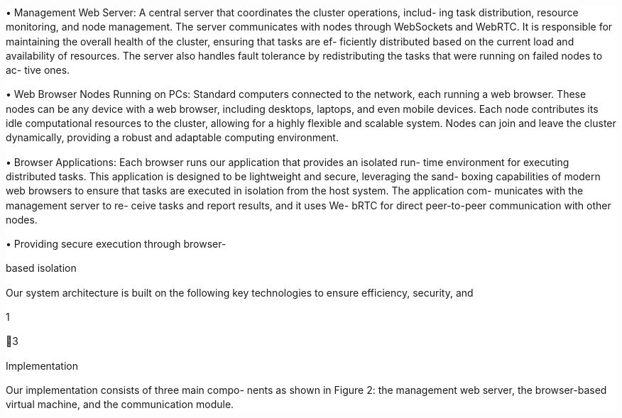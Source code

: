 • Management Web Server: A central server
that coordinates the cluster operations, includ-
ing task distribution, resource monitoring, and
node management. The server communicates
with nodes through WebSockets and WebRTC.
It is responsible for maintaining the overall
health of the cluster, ensuring that tasks are ef-
ficiently distributed based on the current load
and availability of resources. The server also
handles fault tolerance by redistributing the
tasks that were running on failed nodes to ac-
tive ones.

• Web Browser Nodes Running on PCs:
Standard computers connected to the network,
each running a web browser. These nodes can
be any device with a web browser, including
desktops,
laptops, and even mobile devices.
Each node contributes its idle computational
resources to the cluster, allowing for a highly
flexible and scalable system. Nodes can join
and leave the cluster dynamically, providing a
robust and adaptable computing environment.

• Browser Applications: Each browser runs
our application that provides an isolated run-
time environment for executing distributed
tasks. This application is designed to be
lightweight and secure,
leveraging the sand-
boxing capabilities of modern web browsers
to ensure that tasks are executed in isolation
from the host system. The application com-
municates with the management server to re-
ceive tasks and report results, and it uses We-
bRTC for direct peer-to-peer communication
with other nodes.

• Providing secure execution through browser-

based isolation

Our system architecture is built on the following
key technologies to ensure efficiency, security, and

1

3

Implementation

Our implementation consists of three main compo-
nents as shown in Figure 2: the management web
server, the browser-based virtual machine, and the
communication module.

